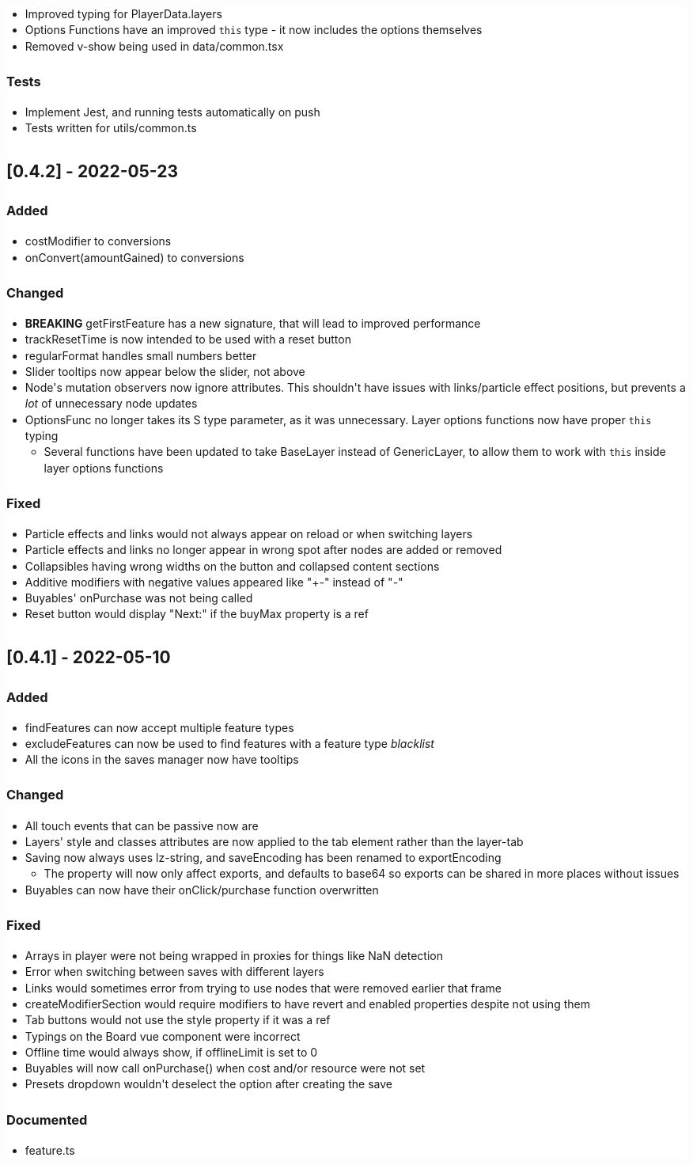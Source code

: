 - Improved typing for PlayerData.layers
- Options Functions have an improved `this` type - it now includes the options themselves
- Removed v-show being used in data/common.tsx
### Tests
- Implement Jest, and running tests automatically on push
- Tests written for utils/common.ts

## [0.4.2] - 2022-05-23
### Added
- costModifier to conversions
- onConvert(amountGained) to conversions
### Changed
- **BREAKING** getFirstFeature has a new signature, that will lead to improved performance
- trackResetTime is now intended to be used with a reset button
- regularFormat handles small numbers better
- Slider tooltips now appear below the slider, not above
- Node's mutation observers now ignore attributes. This shouldn't have issues with links/particle effect positions, but prevents a _lot_ of unnecessary node updates
- OptionsFunc no longer takes its S type parameter, as it was unnecessary. Layer options functions now have proper `this` typing
    - Several functions have been updated to take BaseLayer instead of GenericLayer, to allow them to work with `this` inside layer options functions
### Fixed
- Particle effects and links would not always appear on reload or when switching layers
- Particle effects and links no longer appear in wrong spot after nodes are added or removed
- Collapsibles having wrong widths on the button and collapsed content sections
- Additive modifiers with negative values appeared like "+-" instead of "-"
- Buyables' onPurchase was not being called
- Reset button would display "Next:" if the buyMax property is a ref

## [0.4.1] - 2022-05-10
### Added
- findFeatures can now accept multiple feature types
- excludeFeatures can now be used to find features with a feature type _blacklist_
- All the icons in the saves manager now have tooltips
### Changed
- All touch events that can be passive now are
- Layers' style and classes attributes are now applied to the tab element rather than the layer-tab
- Saving now always uses lz-string, and saveEncoding has been renamed to exportEncoding
    - The property will now only affect exports, and defaults to base64 so exports can be shared in more places without issues
- Buyables can now have their onClick/purchase function overwritten
### Fixed
- Arrays in player were not being wrapped in proxies for things like NaN detection
- Error when switching between saves with different layers
- Links would sometimes error from trying to use nodes that were removed earlier that frame
- createModifierSection would require modifiers to have revert and enabled properties despite not using them
- Tab buttons would not use the style property if it was a ref
- Typings on the Board vue component were incorrect
- Offline time would always show, if offlineLimit is set to 0
- Buyables will now call onPurchase() when cost and/or resource were not set
- Presets dropdown wouldn't deselect the option after creating the save
### Documented
- feature.ts
